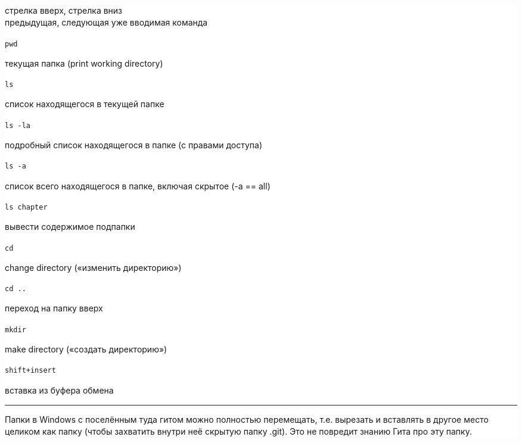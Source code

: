 стрелка вверх, стрелка вниз  
предыдущая, следующая уже вводимая команда

    pwd  
текущая папка (print working directory)

    ls  
список находящегося в текущей папке

    ls -la  
подробный список находящегося в папке (с правами доступа)

    ls -a  
список всего находящегося в папке, включая скрытое (-a == all)

    ls chapter  
вывести содержимое подпапки

    cd  
change directory («изменить директорию»)

    cd ..  
переход на папку вверх

    mkdir  
make directory («создать директорию»)

    shift+insert  
вставка из буфера обмена

-----------------------------

Папки в Windows с поселённым туда гитом можно полностью перемещать, т.е. вырезать и вставлять в другое место целиком как папку (чтобы захватить внутри неё скрытую папку .git). Это не повредит знанию Гита про эту папку.

